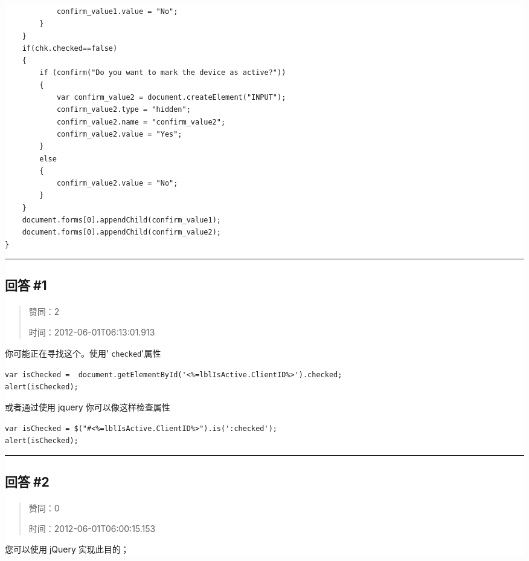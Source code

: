 ```
            confirm_value1.value = "No";
        }
    }
    if(chk.checked==false)
    {
        if (confirm("Do you want to mark the device as active?")) 
        {
            var confirm_value2 = document.createElement("INPUT");
            confirm_value2.type = "hidden";
            confirm_value2.name = "confirm_value2";
            confirm_value2.value = "Yes";
        } 
        else 
        {
            confirm_value2.value = "No";
        }
    }
    document.forms[0].appendChild(confirm_value1);
    document.forms[0].appendChild(confirm_value2);
} 
```

* * *

## 回答 #1

> 赞同：2
> 
> 时间：2012-06-01T06:13:01.913

你可能正在寻找这个。使用' `checked`'属性

```
var isChecked =  document.getElementById('<%=lblIsActive.ClientID%>').checked;
alert(isChecked); 
```

或者通过使用 jquery 你可以像这样检查属性

```
var isChecked = $("#<%=lblIsActive.ClientID%>").is(':checked');
alert(isChecked); 
```

* * *

## 回答 #2

> 赞同：0
> 
> 时间：2012-06-01T06:00:15.153

您可以使用 jQuery 实现此目的；

